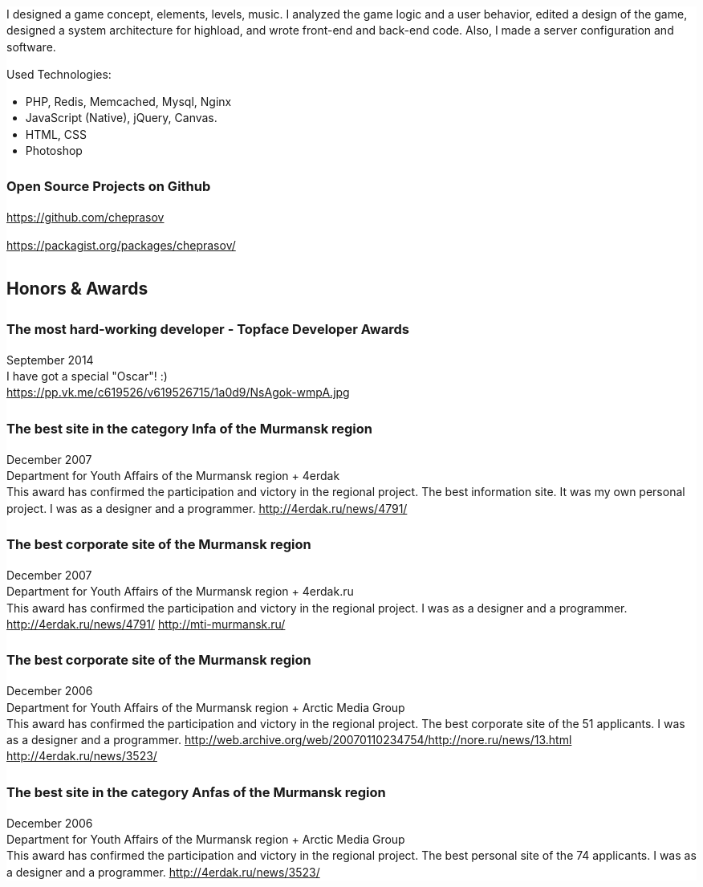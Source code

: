 I designed a game concept, elements, levels, music. I analyzed the game logic and a user behavior, edited a design of the game, designed a system architecture for highload, and wrote front-end and back-end code. 
Also, I made a server configuration and software. 

Used Technologies:
- PHP, Redis, Memcached, Mysql, Nginx
- JavaScript (Native), jQuery, Canvas.
- HTML, CSS
- Photoshop

### Open Source Projects on Github

https://github.com/cheprasov 

https://packagist.org/packages/cheprasov/

## Honors & Awards

### The most hard-working developer - Topface Developer Awards
September 2014  
I have got a special "Oscar"! :)  
https://pp.vk.me/c619526/v619526715/1a0d9/NsAgok-wmpA.jpg

### The best site in the category Infa of the Murmansk region
December 2007  
Department for Youth Affairs of the Murmansk region + 4erdak  
This award has confirmed the participation and victory in the regional project. The best information site. It was my own personal project. I was as a designer and a programmer. http://4erdak.ru/news/4791/

### The best corporate site of the Murmansk region
December 2007  
Department for Youth Affairs of the Murmansk region + 4erdak.ru  
This award has confirmed the participation and victory in the regional project. I was as a designer and a programmer. http://4erdak.ru/news/4791/ http://mti-murmansk.ru/

### The best corporate site of the Murmansk region
December 2006  
Department for Youth Affairs of the Murmansk region + Arctic Media Group  
This award has confirmed the participation and victory in the regional project. The best corporate site of the 51 applicants. I was as a designer and a programmer. http://web.archive.org/web/20070110234754/http://nore.ru/news/13.html http://4erdak.ru/news/3523/

### The best site in the category Anfas of the Murmansk region
December 2006  
Department for Youth Affairs of the Murmansk region + Arctic Media Group  
This award has confirmed the participation and victory in the regional project. The best personal site of the 74 applicants. I was as a designer and a programmer. http://4erdak.ru/news/3523/

